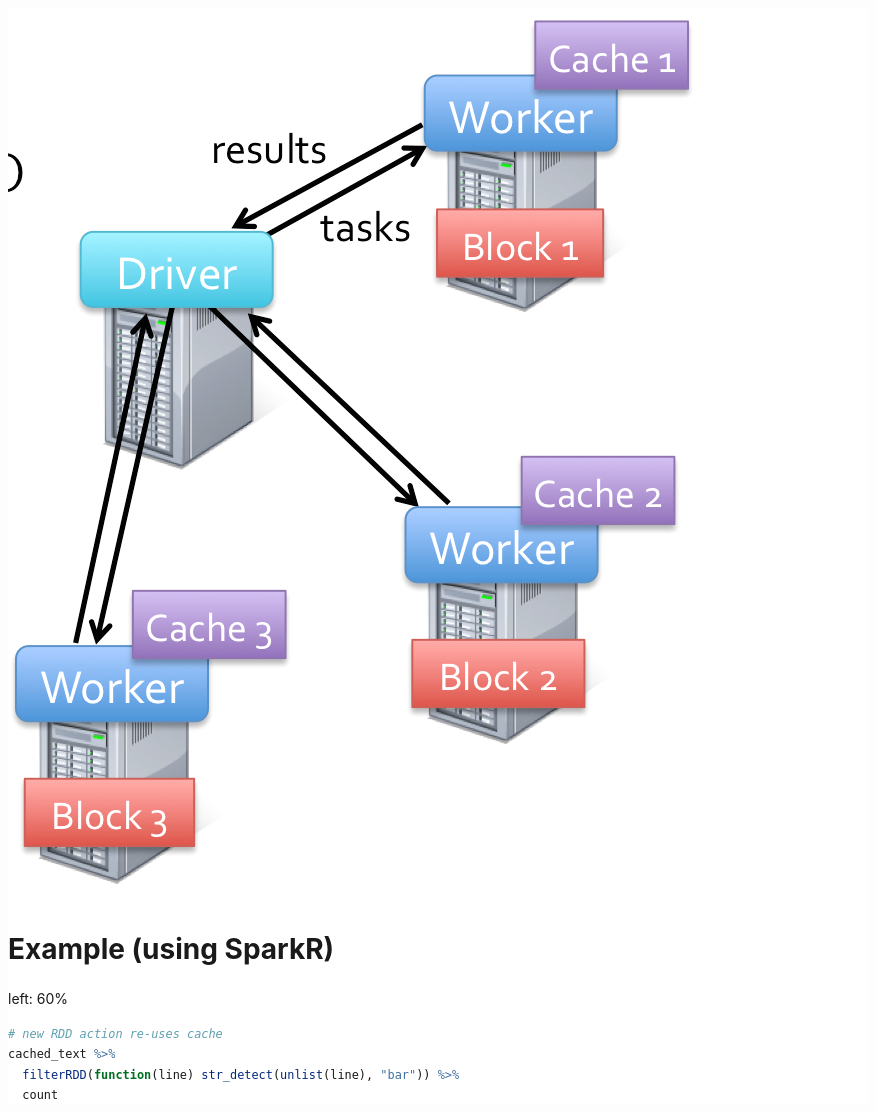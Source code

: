 ![](mr3.png)

Example (using SparkR)
=========================
left: 60%


```r
# new RDD action re-uses cache
cached_text %>% 
  filterRDD(function(line) str_detect(unlist(line), "bar")) %>% 
  count
```
